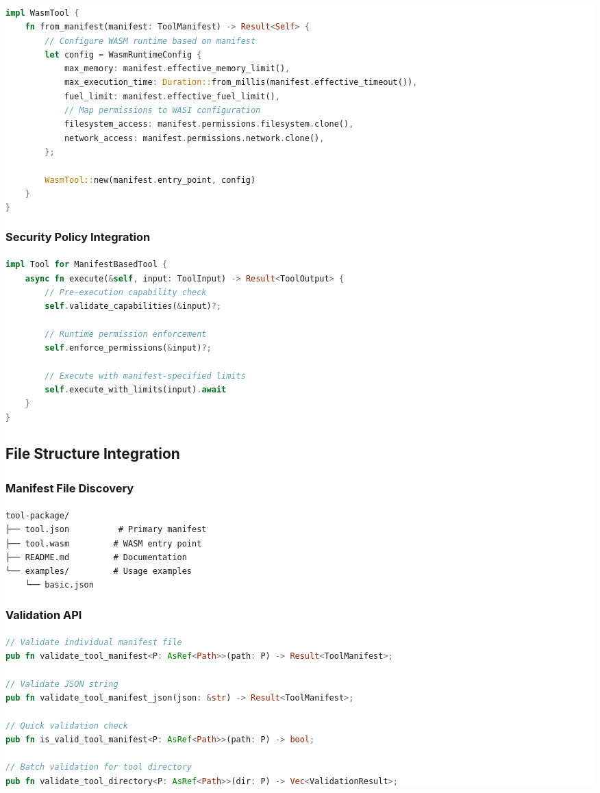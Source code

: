 ```rust
impl WasmTool {
    fn from_manifest(manifest: ToolManifest) -> Result<Self> {
        // Configure WASM runtime based on manifest
        let config = WasmRuntimeConfig {
            max_memory: manifest.effective_memory_limit(),
            max_execution_time: Duration::from_millis(manifest.effective_timeout()),
            fuel_limit: manifest.effective_fuel_limit(),
            // Map permissions to WASI configuration
            filesystem_access: manifest.permissions.filesystem.clone(),
            network_access: manifest.permissions.network.clone(),
        };
        
        WasmTool::new(manifest.entry_point, config)
    }
}
```

### Security Policy Integration

```rust
impl Tool for ManifestBasedTool {
    async fn execute(&self, input: ToolInput) -> Result<ToolOutput> {
        // Pre-execution capability check
        self.validate_capabilities(&input)?;
        
        // Runtime permission enforcement
        self.enforce_permissions(&input)?;
        
        // Execute with manifest-specified limits
        self.execute_with_limits(input).await
    }
}
```

## File Structure Integration

### Manifest File Discovery

```
tool-package/
├── tool.json          # Primary manifest
├── tool.wasm         # WASM entry point
├── README.md         # Documentation
└── examples/         # Usage examples
    └── basic.json
```

### Validation API

```rust
// Validate individual manifest file
pub fn validate_tool_manifest<P: AsRef<Path>>(path: P) -> Result<ToolManifest>;

// Validate JSON string
pub fn validate_tool_manifest_json(json: &str) -> Result<ToolManifest>;

// Quick validation check
pub fn is_valid_tool_manifest<P: AsRef<Path>>(path: P) -> bool;

// Batch validation for tool directory
pub fn validate_tool_directory<P: AsRef<Path>>(dir: P) -> Vec<ValidationResult>;
```
